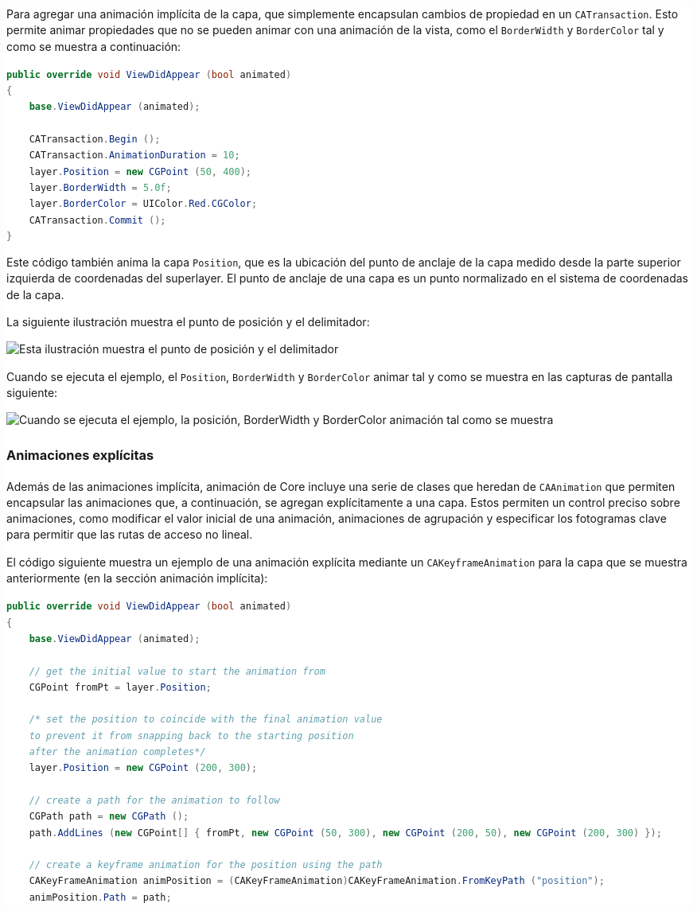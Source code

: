 ```csharp
```

Para agregar una animación implícita de la capa, que simplemente encapsulan cambios de propiedad en un `CATransaction`. Esto permite animar propiedades que no se pueden animar con una animación de la vista, como el `BorderWidth` y `BorderColor` tal y como se muestra a continuación:

```csharp
public override void ViewDidAppear (bool animated)
{
    base.ViewDidAppear (animated);

    CATransaction.Begin ();
    CATransaction.AnimationDuration = 10;
    layer.Position = new CGPoint (50, 400);
    layer.BorderWidth = 5.0f;
    layer.BorderColor = UIColor.Red.CGColor;
    CATransaction.Commit ();
}
```

Este código también anima la capa `Position`, que es la ubicación del punto de anclaje de la capa medido desde la parte superior izquierda de coordenadas del superlayer. El punto de anclaje de una capa es un punto normalizado en el sistema de coordenadas de la capa.

La siguiente ilustración muestra el punto de posición y el delimitador:

 ![](core-animation-images/10-postion-anchorpt.png "Esta ilustración muestra el punto de posición y el delimitador")

Cuando se ejecuta el ejemplo, el `Position`, `BorderWidth` y `BorderColor` animar tal y como se muestra en las capturas de pantalla siguiente:

 ![](core-animation-images/11-implicit-animation.png "Cuando se ejecuta el ejemplo, la posición, BorderWidth y BorderColor animación tal como se muestra")

### <a name="explicit-animations"></a>Animaciones explícitas

Además de las animaciones implícita, animación de Core incluye una serie de clases que heredan de `CAAnimation` que permiten encapsular las animaciones que, a continuación, se agregan explícitamente a una capa. Estos permiten un control preciso sobre animaciones, como modificar el valor inicial de una animación, animaciones de agrupación y especificar los fotogramas clave para permitir que las rutas de acceso no lineal.

El código siguiente muestra un ejemplo de una animación explícita mediante un `CAKeyframeAnimation` para la capa que se muestra anteriormente (en la sección animación implícita):

```csharp
public override void ViewDidAppear (bool animated)
{
    base.ViewDidAppear (animated);
    
    // get the initial value to start the animation from
    CGPoint fromPt = layer.Position;
    
    /* set the position to coincide with the final animation value
    to prevent it from snapping back to the starting position
    after the animation completes*/
    layer.Position = new CGPoint (200, 300);
    
    // create a path for the animation to follow
    CGPath path = new CGPath ();
    path.AddLines (new CGPoint[] { fromPt, new CGPoint (50, 300), new CGPoint (200, 50), new CGPoint (200, 300) });
    
    // create a keyframe animation for the position using the path
    CAKeyFrameAnimation animPosition = (CAKeyFrameAnimation)CAKeyFrameAnimation.FromKeyPath ("position");
    animPosition.Path = path;
```
